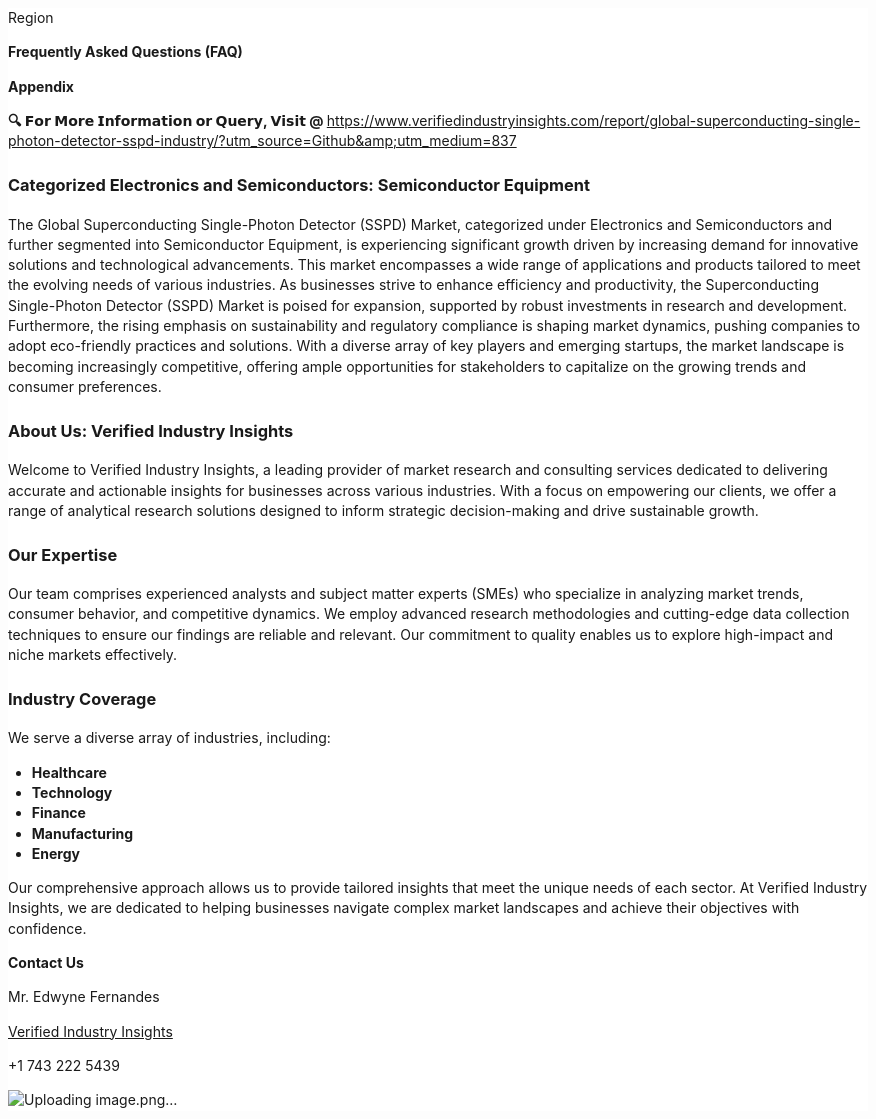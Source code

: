 Region</li></ul><p><strong>Frequently Asked Questions (FAQ)</strong></p><p><strong>Appendix<br /></strong></p><p><strong>🔍 𝗙𝗼𝗿 𝗠𝗼𝗿𝗲 𝗜𝗻𝗳𝗼𝗿𝗺𝗮𝘁𝗶𝗼𝗻 𝗼𝗿 𝗤𝘂𝗲𝗿𝘆, 𝗩𝗶𝘀𝗶𝘁 @ </strong><a href="https://www.verifiedindustryinsights.com/report/global-superconducting-single-photon-detector-sspd-industry/?utm_source=Github&amp;utm_medium=837">https://www.verifiedindustryinsights.com/report/global-superconducting-single-photon-detector-sspd-industry/?utm_source=Github&amp;utm_medium=837</a>&nbsp;</p><h3>Categorized Electronics and Semiconductors: Semiconductor Equipment </h3><p>The Global Superconducting Single-Photon Detector (SSPD) Market, categorized under Electronics and Semiconductors and further segmented into Semiconductor Equipment, is experiencing significant growth driven by increasing demand for innovative solutions and technological advancements. This market encompasses a wide range of applications and products tailored to meet the evolving needs of various industries. As businesses strive to enhance efficiency and productivity, the Superconducting Single-Photon Detector (SSPD) Market is poised for expansion, supported by robust investments in research and development. Furthermore, the rising emphasis on sustainability and regulatory compliance is shaping market dynamics, pushing companies to adopt eco-friendly practices and solutions. With a diverse array of key players and emerging startups, the market landscape is becoming increasingly competitive, offering ample opportunities for stakeholders to capitalize on the growing trends and consumer preferences.</p><h3>About Us: Verified Industry Insights</h3><p>Welcome to Verified Industry Insights, a leading provider of market research and consulting services dedicated to delivering accurate and actionable insights for businesses across various industries. With a focus on empowering our clients, we offer a range of analytical research solutions designed to inform strategic decision-making and drive sustainable growth.</p><h3>Our Expertise</h3><p>Our team comprises experienced analysts and subject matter experts (SMEs) who specialize in analyzing market trends, consumer behavior, and competitive dynamics. We employ advanced research methodologies and cutting-edge data collection techniques to ensure our findings are reliable and relevant. Our commitment to quality enables us to explore high-impact and niche markets effectively.</p><h3>Industry Coverage</h3><p>We serve a diverse array of industries, including:</p><ul><li><strong>Healthcare</strong></li><li><strong>Technology</strong></li><li><strong>Finance</strong></li><li><strong>Manufacturing</strong></li><li><strong>Energy</strong></li></ul><p>Our comprehensive approach allows us to provide tailored insights that meet the unique needs of each sector. At Verified Industry Insights, we are dedicated to helping businesses navigate complex market landscapes and achieve their objectives with confidence.</p><p><strong>Contact Us</strong></p><p>Mr. Edwyne Fernandes</p><p><a href="https://www.verifiedindustryinsights.com/">Verified Industry Insights</a></p><p>+1 743 222 5439</p>
![Uploading image.png…]()
